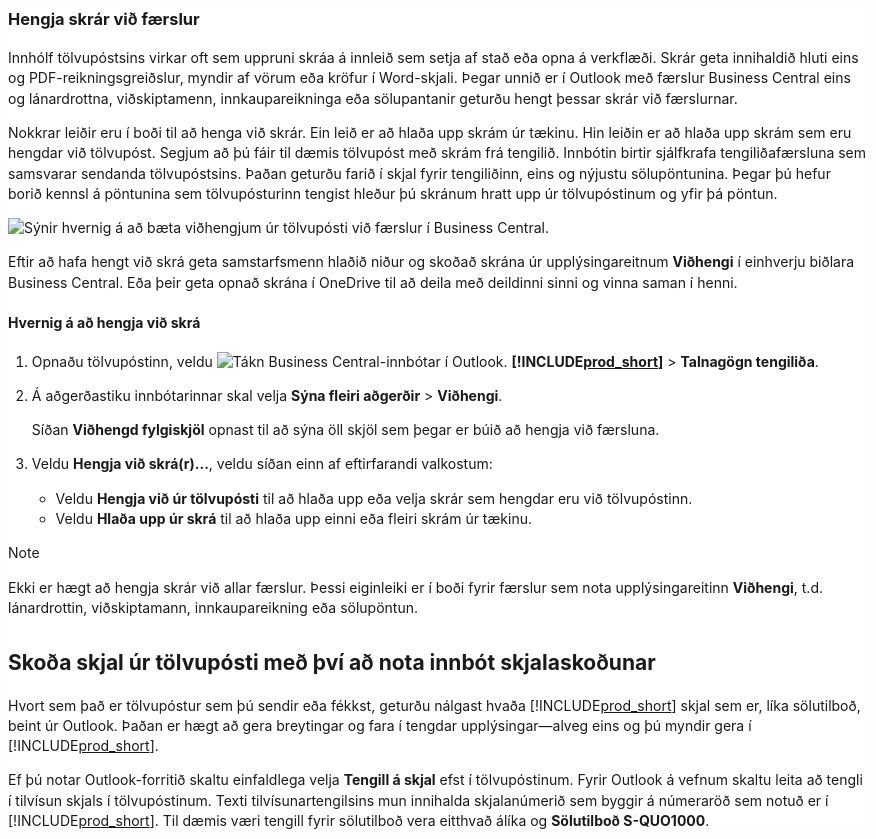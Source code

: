 ### <a name="attach-files-to-records"></a><a name="attach-files-to-records"></a>Hengja skrár við færslur

Innhólf tölvupóstsins virkar oft sem uppruni skráa á innleið sem setja af stað eða opna á verkflæði. Skrár geta innihaldið hluti eins og PDF-reikningsgreiðslur, myndir af vörum eða kröfur í Word-skjali. Þegar unnið er í Outlook með færslur Business Central eins og lánardrottna, viðskiptamenn, innkaupareikninga eða sölupantanir geturðu hengt þessar skrár við færslurnar.

Nokkrar leiðir eru í boði til að henga við skrár. Ein leið er að hlaða upp skrám úr tækinu. Hin leiðin er að hlaða upp skrám sem eru hengdar við tölvupóst. Segjum að þú fáir til dæmis tölvupóst með skrám frá tengilið. Innbótin birtir sjálfkrafa tengiliðafærsluna sem samsvarar sendanda tölvupóstsins. Þaðan geturðu farið í skjal fyrir tengiliðinn, eins og nýjustu sölupöntunina. Þegar þú hefur borið kennsl á pöntunina sem tölvupósturinn tengist hleður þú skránum hratt upp úr tölvupóstinum og yfir þá pöntun.

![Sýnir hvernig á að bæta viðhengjum úr tölvupósti við færslur í Business Central.](media/outlook-attach-files.png)

Eftir að hafa hengt við skrá geta samstarfsmenn hlaðið niður og skoðað skrána úr upplýsingareitnum **Viðhengi** í einhverju biðlara Business Central. Eða þeir geta opnað skrána í OneDrive til að deila með deildinni sinni og vinna saman í henni.

#### <a name="how-to-attach-a-file"></a><a name="how-to-attach-a-file"></a>Hvernig á að hengja við skrá

1. Opnaðu tölvupóstinn, veldu ![Tákn Business Central-innbótar í Outlook.](media/outlook-business-central-icon.png) **[!INCLUDE[prod_short](includes/prod_short.md)]**  > **Talnagögn tengiliða**.
2. Á aðgerðastiku innbótarinnar skal velja **Sýna fleiri aðgerðir** > **Viðhengi**.

    Síðan **Viðhengd fylgiskjöl** opnast til að sýna öll skjöl sem þegar er búið að hengja við færsluna.
3. Veldu **Hengja við skrá(r)...**, veldu síðan einn af eftirfarandi valkostum:

   - Veldu **Hengja við úr tölvupósti** til að hlaða upp eða velja skrár sem hengdar eru við tölvupóstinn.
   - Veldu **Hlaða upp úr skrá** til að hlaða upp einni eða fleiri skrám úr tækinu.

> [!NOTE]
> Ekki er hægt að hengja skrár við allar færslur. Þessi eiginleiki er í boði fyrir færslur sem nota upplýsingareitinn **Viðhengi**, t.d. lánardrottin, viðskiptamann, innkaupareikning eða sölupöntun.

## <a name="view-a-document-from-an-email-using-the-document-view-add-in"></a><a name="view-a-document-from-an-email-using-the-document-view-add-in"></a>Skoða skjal úr tölvupósti með því að nota innbót skjalaskoðunar

Hvort sem það er tölvupóstur sem þú sendir eða fékkst, geturðu nálgast hvaða [!INCLUDE[prod_short](includes/prod_short.md)] skjal sem er, líka sölutilboð, beint úr Outlook. Þaðan er hægt að gera breytingar og fara í tengdar upplýsingar&mdash;alveg eins og þú myndir gera í [!INCLUDE[prod_short](includes/prod_short.md)].

Ef þú notar Outlook-forritið skaltu einfaldlega velja **Tengill á skjal** efst í tölvupóstinum. Fyrir Outlook á vefnum skaltu leita að tengli í tilvísun skjals í tölvupóstinum. Texti tilvísunartengilsins mun innihalda skjalanúmerið sem byggir á númeraröð sem notuð er í [!INCLUDE[prod_short](includes/prod_short.md)]. Til dæmis væri tengill fyrir sölutilboð vera eitthvað álíka og **Sölutilboð S-QUO1000**.  

